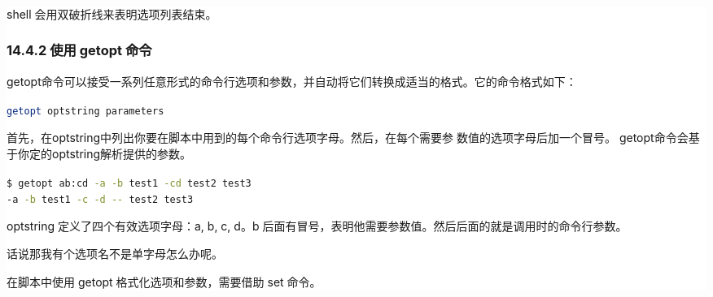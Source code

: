 shell 会用双破折线来表明选项列表结束。    

### 14.4.2 使用 getopt 命令

getopt命令可以接受一系列任意形式的命令行选项和参数，并自动将它们转换成适当的格式。它的命令格式如下：    

```bash
getopt optstring parameters
```     

首先，在optstring中列出你要在脚本中用到的每个命令行选项字母。然后，在每个需要参
数值的选项字母后加一个冒号。 getopt命令会基于你定的optstring解析提供的参数。     

```bash
$ getopt ab:cd -a -b test1 -cd test2 test3
-a -b test1 -c -d -- test2 test3
```     

optstring 定义了四个有效选项字母：a, b, c, d。b 后面有冒号，表明他需要参数值。然后后面的就是调用时的命令行参数。    

话说那我有个选项名不是单字母怎么办呢。   

在脚本中使用 getopt 格式化选项和参数，需要借助 set 命令。    



